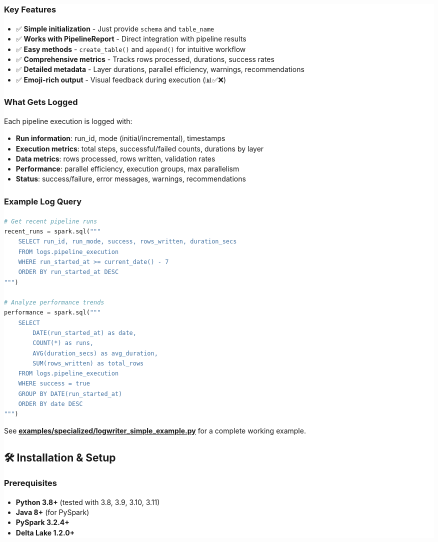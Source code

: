 ### Key Features

- ✅ **Simple initialization** - Just provide `schema` and `table_name`
- ✅ **Works with PipelineReport** - Direct integration with pipeline results
- ✅ **Easy methods** - `create_table()` and `append()` for intuitive workflow
- ✅ **Comprehensive metrics** - Tracks rows processed, durations, success rates
- ✅ **Detailed metadata** - Layer durations, parallel efficiency, warnings, recommendations
- ✅ **Emoji-rich output** - Visual feedback during execution (📊✅❌)

### What Gets Logged

Each pipeline execution is logged with:
- **Run information**: run_id, mode (initial/incremental), timestamps
- **Execution metrics**: total steps, successful/failed counts, durations by layer
- **Data metrics**: rows processed, rows written, validation rates
- **Performance**: parallel efficiency, execution groups, max parallelism
- **Status**: success/failure, error messages, warnings, recommendations

### Example Log Query

```python
# Get recent pipeline runs
recent_runs = spark.sql("""
    SELECT run_id, run_mode, success, rows_written, duration_secs
    FROM logs.pipeline_execution
    WHERE run_started_at >= current_date() - 7
    ORDER BY run_started_at DESC
""")

# Analyze performance trends
performance = spark.sql("""
    SELECT 
        DATE(run_started_at) as date,
        COUNT(*) as runs,
        AVG(duration_secs) as avg_duration,
        SUM(rows_written) as total_rows
    FROM logs.pipeline_execution
    WHERE success = true
    GROUP BY DATE(run_started_at)
    ORDER BY date DESC
""")
```

See **[examples/specialized/logwriter_simple_example.py](https://github.com/eddiethedean/sparkforge/blob/main/examples/specialized/logwriter_simple_example.py)** for a complete working example.

## 🛠️ Installation & Setup

### Prerequisites
- **Python 3.8+** (tested with 3.8, 3.9, 3.10, 3.11)
- **Java 8+** (for PySpark)
- **PySpark 3.2.4+**
- **Delta Lake 1.2.0+**
